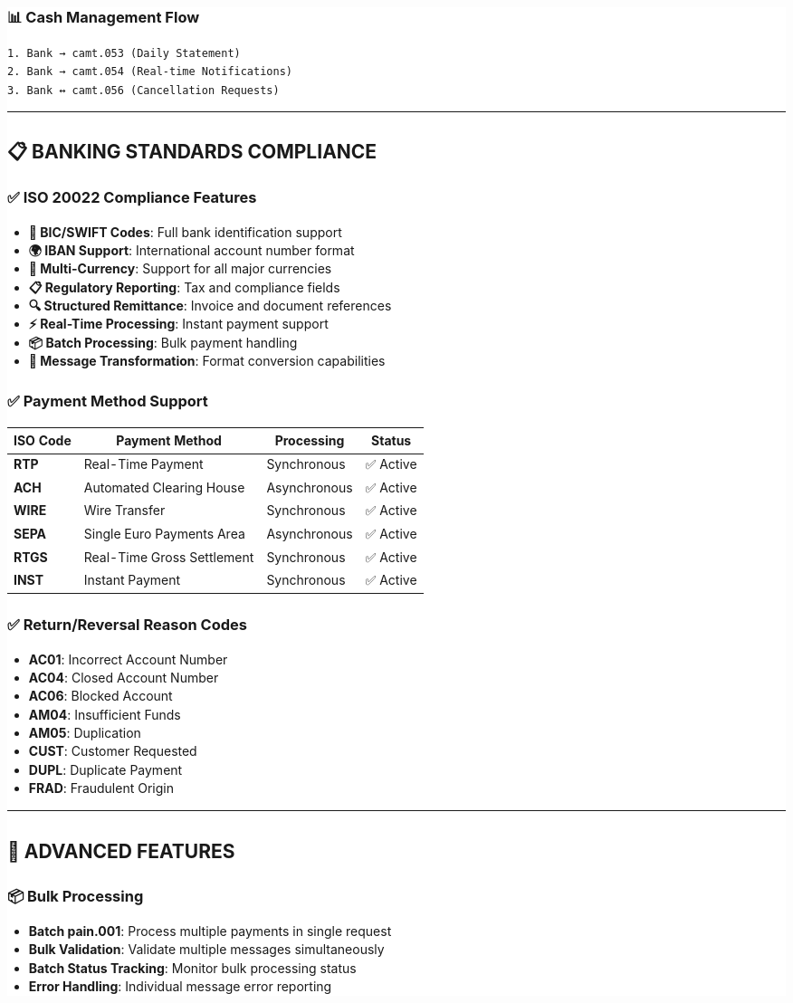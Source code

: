 ### **📊 Cash Management Flow**
```
1. Bank → camt.053 (Daily Statement)
2. Bank → camt.054 (Real-time Notifications)
3. Bank ↔ camt.056 (Cancellation Requests)
```

---

## 📋 **BANKING STANDARDS COMPLIANCE**

### **✅ ISO 20022 Compliance Features**
- **🏦 BIC/SWIFT Codes**: Full bank identification support
- **🌍 IBAN Support**: International account number format
- **💱 Multi-Currency**: Support for all major currencies
- **📋 Regulatory Reporting**: Tax and compliance fields
- **🔍 Structured Remittance**: Invoice and document references
- **⚡ Real-Time Processing**: Instant payment support
- **📦 Batch Processing**: Bulk payment handling
- **🔄 Message Transformation**: Format conversion capabilities

### **✅ Payment Method Support**
| ISO Code | Payment Method | Processing | Status |
|----------|----------------|------------|--------|
| **RTP** | Real-Time Payment | Synchronous | ✅ Active |
| **ACH** | Automated Clearing House | Asynchronous | ✅ Active |
| **WIRE** | Wire Transfer | Synchronous | ✅ Active |
| **SEPA** | Single Euro Payments Area | Asynchronous | ✅ Active |
| **RTGS** | Real-Time Gross Settlement | Synchronous | ✅ Active |
| **INST** | Instant Payment | Synchronous | ✅ Active |

### **✅ Return/Reversal Reason Codes**
- **AC01**: Incorrect Account Number
- **AC04**: Closed Account Number  
- **AC06**: Blocked Account
- **AM04**: Insufficient Funds
- **AM05**: Duplication
- **CUST**: Customer Requested
- **DUPL**: Duplicate Payment
- **FRAD**: Fraudulent Origin

---

## 🚀 **ADVANCED FEATURES**

### **📦 Bulk Processing**
- **Batch pain.001**: Process multiple payments in single request
- **Bulk Validation**: Validate multiple messages simultaneously
- **Batch Status Tracking**: Monitor bulk processing status
- **Error Handling**: Individual message error reporting
